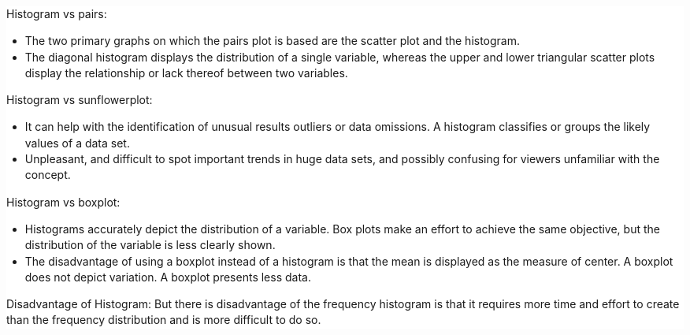 Histogram vs pairs:

* The two primary graphs on which the pairs plot is based are the scatter plot and the histogram. 
* The diagonal histogram displays the distribution of a single variable, whereas the upper and lower triangular scatter plots display the relationship or lack thereof between two variables.

Histogram vs sunflowerplot:

* It can help with the identification of unusual results outliers or data omissions. A histogram classifies or groups the likely values of a data set.
* Unpleasant, and difficult to spot important trends in huge data sets, and possibly confusing for viewers unfamiliar with the concept.

Histogram vs boxplot:

* Histograms accurately depict the distribution of a variable. Box plots make an effort to achieve the same objective, but the distribution of the variable is less clearly shown.
* The disadvantage of using a boxplot instead of a histogram is that the mean is displayed as the measure of center. A boxplot does not depict variation. A boxplot presents less data.

Disadvantage of Histogram:
But there is disadvantage of the frequency histogram is that it requires more time and effort to create than the frequency distribution and is more difficult to do so.
